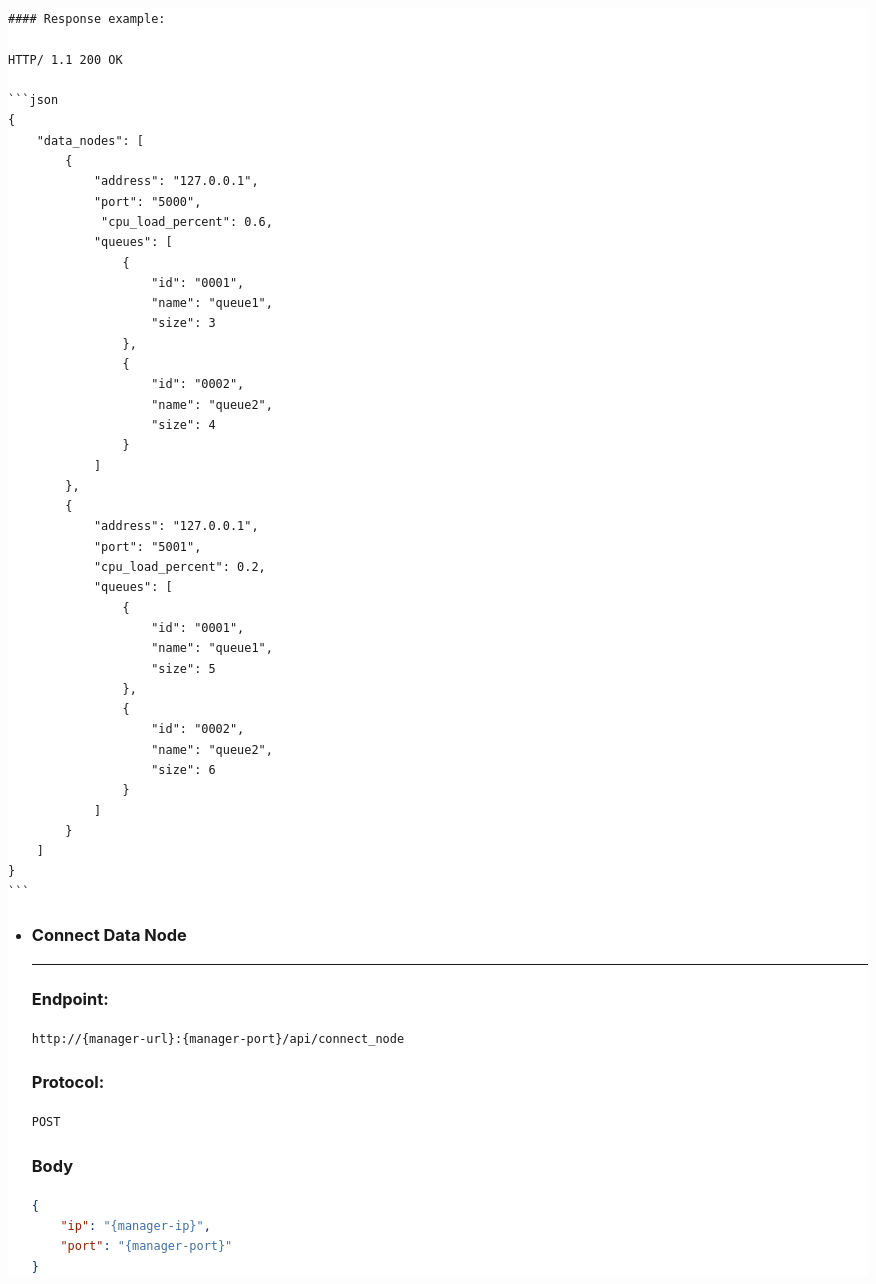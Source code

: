 	#### Response example:

	HTTP/ 1.1 200 OK

	```json
	{
	    "data_nodes": [
	        {
		        "address": "127.0.0.1",
		        "port": "5000",
                 "cpu_load_percent": 0.6,
	            "queues": [
	                {
	                    "id": "0001",
	                    "name": "queue1",
	                    "size": 3
	                },
	                {
	                    "id": "0002",
	                    "name": "queue2",
	                    "size": 4
	                }
	            ]
	        },
	        {
		        "address": "127.0.0.1",
		        "port": "5001", 
                "cpu_load_percent": 0.2,
	            "queues": [
	                {
	                    "id": "0001",
	                    "name": "queue1",
	                    "size": 5
	                },
	                {
	                    "id": "0002",
	                    "name": "queue2",
	                    "size": 6
	                }
	            ]
	        }
	    ]
	}
	```
* ### Connect Data Node
    ***
    ### Endpoint:
    ` http://{manager-url}:{manager-port}/api/connect_node `
    ### Protocol:
    ` POST `
    ### Body
    ```json
    {
        "ip": "{manager-ip}",
        "port": "{manager-port}"
    }
    ```
  